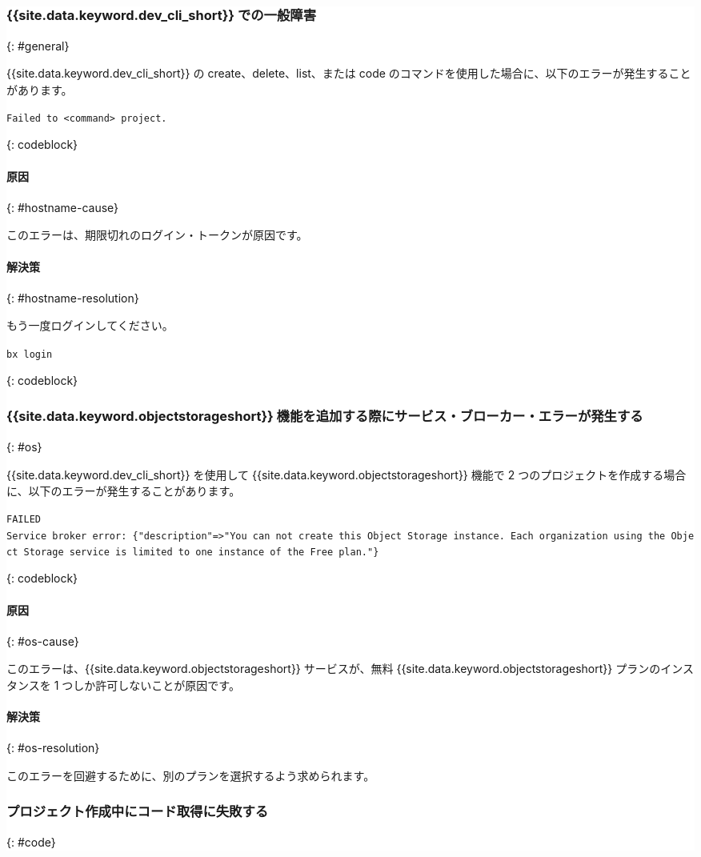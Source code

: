 
### {{site.data.keyword.dev_cli_short}} での一般障害
{: #general}

{{site.data.keyword.dev_cli_short}} の create、delete、list、または code のコマンドを使用した場合に、以下のエラーが発生することがあります。

```
Failed to <command> project.
```
{: codeblock}


#### 原因
{: #hostname-cause}
   
このエラーは、期限切れのログイン・トークンが原因です。


#### 解決策
{: #hostname-resolution}

もう一度ログインしてください。

```
bx login
```
{: codeblock}


### {{site.data.keyword.objectstorageshort}} 機能を追加する際にサービス・ブローカー・エラーが発生する
{: #os}

{{site.data.keyword.dev_cli_short}} を使用して {{site.data.keyword.objectstorageshort}} 機能で 2 つのプロジェクトを作成する場合に、以下のエラーが発生することがあります。

```
FAILED
Service broker error: {"description"=>"You can not create this Object Storage instance. Each organization using the Object Storage service is limited to one instance of the Free plan."}
```
{: codeblock}


#### 原因
{: #os-cause}
   
このエラーは、{{site.data.keyword.objectstorageshort}} サービスが、無料 {{site.data.keyword.objectstorageshort}} プランのインスタンスを 1 つしか許可しないことが原因です。


#### 解決策
{: #os-resolution}

このエラーを回避するために、別のプランを選択するよう求められます。


### プロジェクト作成中にコード取得に失敗する
{: #code}
